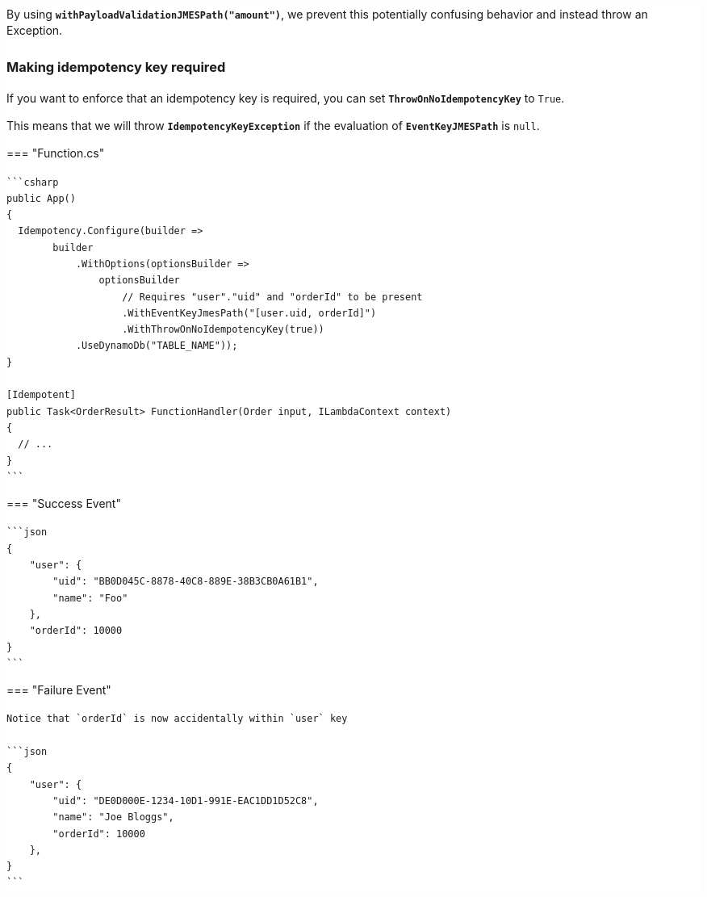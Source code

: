 By using **`withPayloadValidationJMESPath("amount")`**, we prevent this potentially confusing behavior and instead throw an Exception.

### Making idempotency key required

If you want to enforce that an idempotency key is required, you can set **`ThrowOnNoIdempotencyKey`** to `True`.

This means that we will throw **`IdempotencyKeyException`** if the evaluation of **`EventKeyJMESPath`** is `null`.

=== "Function.cs"

    ```csharp
    public App() 
    {
      Idempotency.Configure(builder =>
            builder
                .WithOptions(optionsBuilder =>
                    optionsBuilder
                        // Requires "user"."uid" and "orderId" to be present
                        .WithEventKeyJmesPath("[user.uid, orderId]")
                        .WithThrowOnNoIdempotencyKey(true))
                .UseDynamoDb("TABLE_NAME"));
    }

    [Idempotent]
    public Task<OrderResult> FunctionHandler(Order input, ILambdaContext context)
    {
      // ...
    }
    ```

=== "Success Event"

    ```json
    {
        "user": {
            "uid": "BB0D045C-8878-40C8-889E-38B3CB0A61B1",
            "name": "Foo"
        },
        "orderId": 10000
    }
    ```

=== "Failure Event"

    Notice that `orderId` is now accidentally within `user` key

    ```json
    {
        "user": {
            "uid": "DE0D000E-1234-10D1-991E-EAC1DD1D52C8",
            "name": "Joe Bloggs",
            "orderId": 10000
        },
    }
    ```
